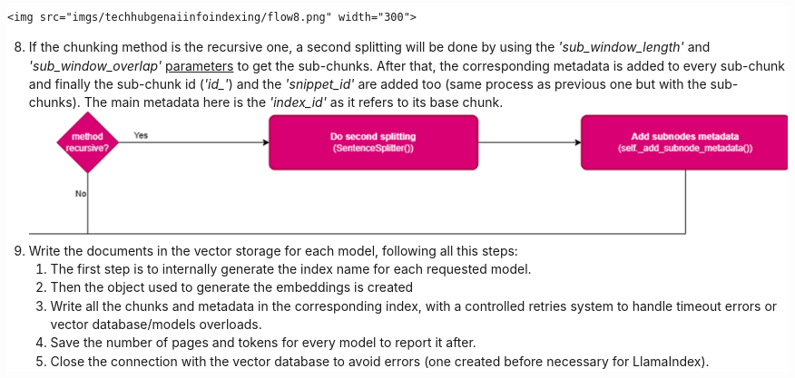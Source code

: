     <img src="imgs/techhubgenaiinfoindexing/flow8.png" width="300">
8. If the chunking method is the recursive one, a second splitting will be done by using the <i>'sub_window_length'</i> and <i>'sub_window_overlap'</i> [parameters](#Writing-message-in-queue-(Developer-functionality)) to get the sub-chunks. After that, the corresponding metadata is added to every sub-chunk and finally the sub-chunk id (<i>'id_'</i>) and the <i>'snippet_id'</i> are added too (same process as previous one but with the sub-chunks). The main metadata here is the <i>'index_id'</i> as it refers to its base chunk.
    <img src="imgs/techhubgenaiinfoindexing/flow9.png" width="900">
9.  Write the documents in the vector storage for each model, following all this steps:
    1. The first step is to internally generate the index name for each requested model.
    2. Then the object used to generate the embeddings is created
    3. Write all the chunks and metadata in the corresponding index, with a controlled retries system to handle timeout errors or vector database/models overloads.
    4. Save the number of pages and tokens for every model to report it after.
    5. Close the connection with the vector database to avoid errors (one created before necessary for LlamaIndex).